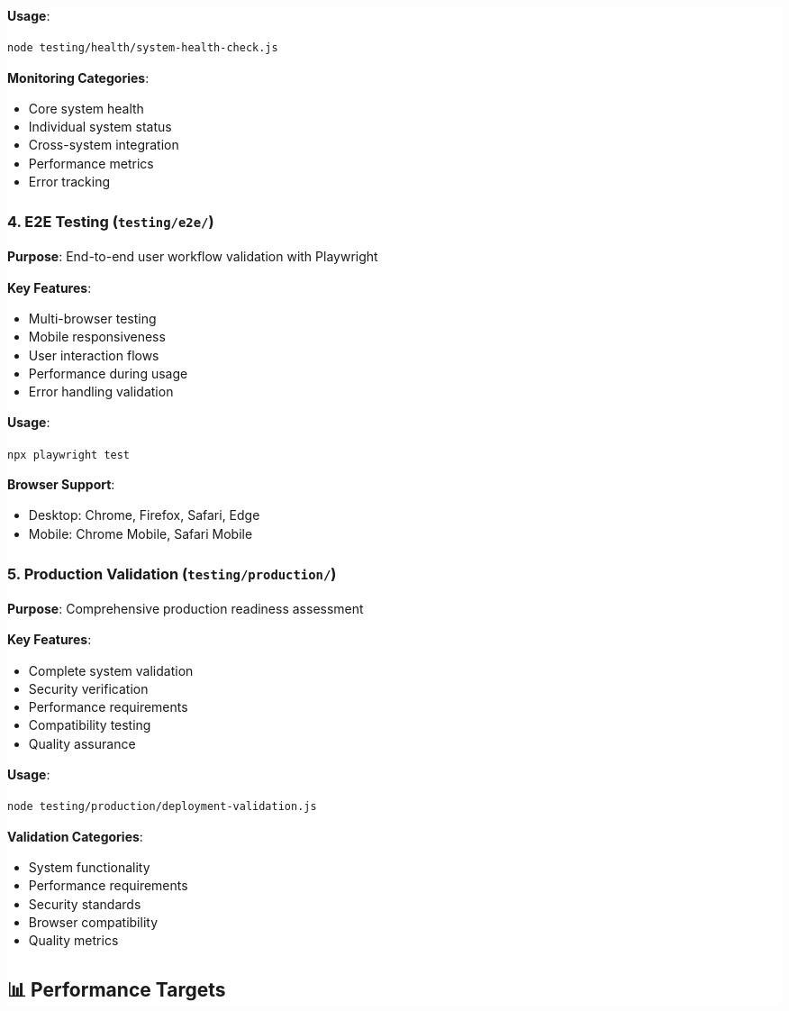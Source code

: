**Usage**:
```bash
node testing/health/system-health-check.js
```

**Monitoring Categories**:
- Core system health
- Individual system status
- Cross-system integration
- Performance metrics
- Error tracking

### 4. E2E Testing (`testing/e2e/`)

**Purpose**: End-to-end user workflow validation with Playwright

**Key Features**:
- Multi-browser testing
- Mobile responsiveness
- User interaction flows
- Performance during usage
- Error handling validation

**Usage**:
```bash
npx playwright test
```

**Browser Support**:
- Desktop: Chrome, Firefox, Safari, Edge
- Mobile: Chrome Mobile, Safari Mobile

### 5. Production Validation (`testing/production/`)

**Purpose**: Comprehensive production readiness assessment

**Key Features**:
- Complete system validation
- Security verification
- Performance requirements
- Compatibility testing
- Quality assurance

**Usage**:
```bash
node testing/production/deployment-validation.js
```

**Validation Categories**:
- System functionality
- Performance requirements
- Security standards
- Browser compatibility
- Quality metrics

## 📊 Performance Targets
